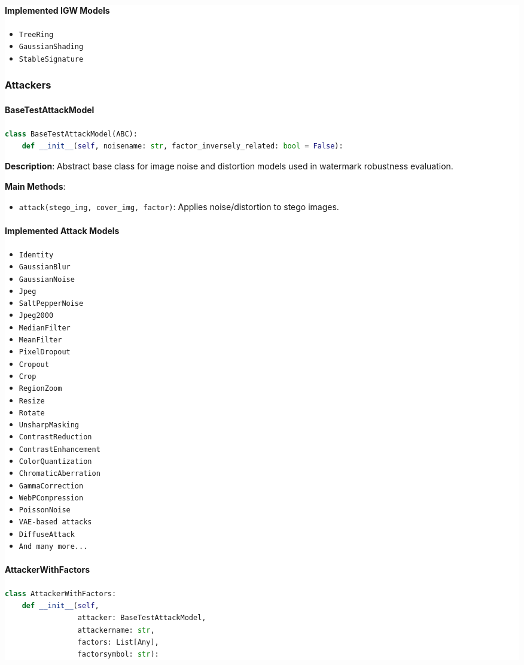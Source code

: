 #### Implemented IGW Models
- `TreeRing`
- `GaussianShading`
- `StableSignature`

### Attackers

#### BaseTestAttackModel
```python
class BaseTestAttackModel(ABC):
    def __init__(self, noisename: str, factor_inversely_related: bool = False):
```

**Description**: Abstract base class for image noise and distortion models used in watermark robustness evaluation.

**Main Methods**:
- `attack(stego_img, cover_img, factor)`: Applies noise/distortion to stego images.

#### Implemented Attack Models
- `Identity`
- `GaussianBlur`
- `GaussianNoise`
- `Jpeg`
- `SaltPepperNoise`
- `Jpeg2000`
- `MedianFilter`
- `MeanFilter`
- `PixelDropout`
- `Cropout`
- `Crop`
- `RegionZoom`
- `Resize`
- `Rotate`
- `UnsharpMasking`
- `ContrastReduction`
- `ContrastEnhancement`
- `ColorQuantization`
- `ChromaticAberration`
- `GammaCorrection`
- `WebPCompression`
- `PoissonNoise`
- `VAE-based attacks`
- `DiffuseAttack`
- `And many more...`

#### AttackerWithFactors
```python
class AttackerWithFactors:
    def __init__(self,
                 attacker: BaseTestAttackModel,
                 attackername: str,
                 factors: List[Any],
                 factorsymbol: str):
```
